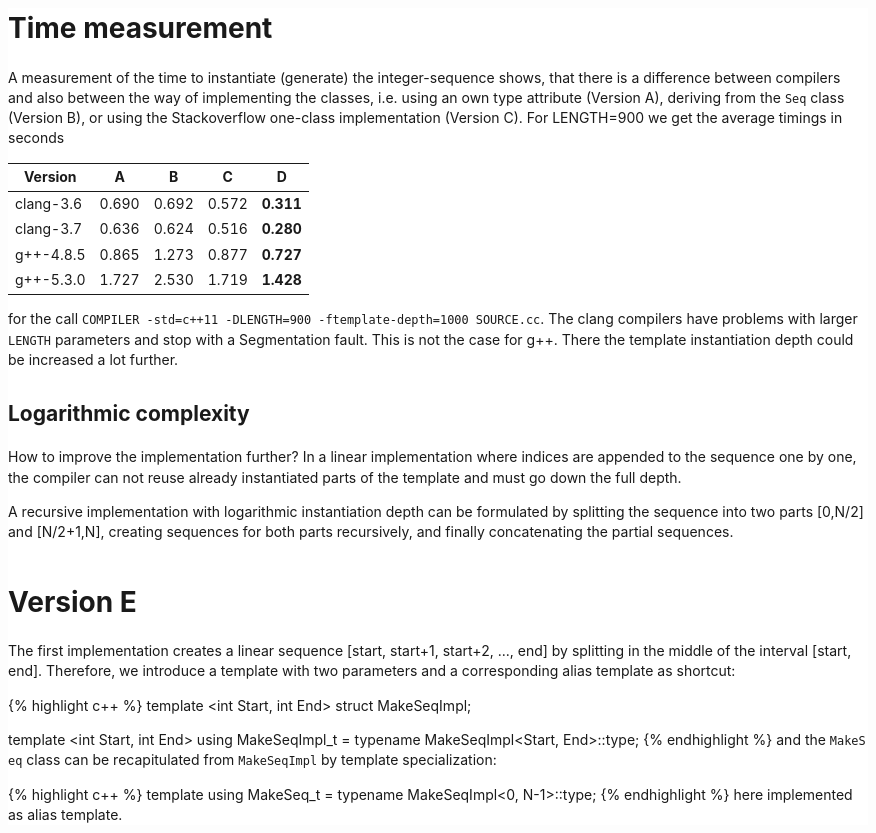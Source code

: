 
# Time measurement

A measurement of the time to instantiate (generate) the integer-sequence shows, that
there is a difference between compilers and also between the way of implementing
the classes, i.e. using an own type attribute (Version A), deriving from the 
`Seq` class (Version B), or using the Stackoverflow one-class implementation (Version C). 
For LENGTH=900 we get the average timings in seconds

| Version   |     A     |     B     |     C     |     D     |  
| --------- | --------- | --------- | --------- | --------- |  
| clang-3.6 | 0.690     | 0.692     | 0.572     | **0.311** |  
| clang-3.7 | 0.636     | 0.624     | 0.516     | **0.280** |  
| g++-4.8.5 | 0.865     | 1.273     | 0.877     | **0.727** |  
| g++-5.3.0 | 1.727     | 2.530     | 1.719     | **1.428** |  

for the call `COMPILER -std=c++11 -DLENGTH=900 -ftemplate-depth=1000 SOURCE.cc`. The
clang compilers have problems with larger `LENGTH` parameters and stop with a 
Segmentation fault. This is not the case for g++. There the template instantiation 
depth could be increased a lot further.

## Logarithmic complexity

How to improve the implementation further? In a linear implementation where indices
are appended to the sequence one by one, the compiler can not reuse already instantiated
parts of the template and must go down the full depth.

A recursive implementation with logarithmic instantiation depth can be formulated
by splitting the sequence into two parts [0,N/2] and [N/2+1,N], creating sequences
for both parts recursively, and finally concatenating the partial sequences.

# Version E

The first implementation creates a linear sequence [start, start+1, start+2, ..., end]
by splitting in the middle of the interval [start, end]. Therefore, we introduce a
template with two parameters and a corresponding alias template as shortcut:

{% highlight c++ %}
template <int Start, int End>
struct MakeSeqImpl;

template <int Start, int End>
using MakeSeqImpl_t = typename MakeSeqImpl<Start, End>::type;
{% endhighlight %}
and the `MakeSeq` class can be recapitulated from `MakeSeqImpl` by template specialization:

{% highlight c++ %}
template <int N> 
using MakeSeq_t = typename MakeSeqImpl<0, N-1>::type;
{% endhighlight %}
here implemented as alias template.

